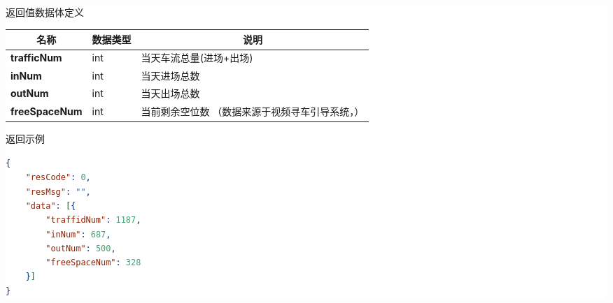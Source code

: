  

返回值数据体定义

| 名称             | 数据类型 | 说明                                              |
| ---------------- | -------- | ------------------------------------------------- |
| **trafficNum**   | int      | 当天车流总量(进场+出场)                           |
| **inNum**        | int      | 当天进场总数                                      |
| **outNum**       | int      | 当天出场总数                                      |
| **freeSpaceNum** | int      | 当前剩余空位数   （数据来源于视频寻车引导系统，） |

返回示例

```json
{
	"resCode": 0,
	"resMsg": "",
	"data": [{
		"traffidNum": 1187,
		"inNum": 687,
		"outNum": 500,
		"freeSpaceNum": 328
	}]
}
```



